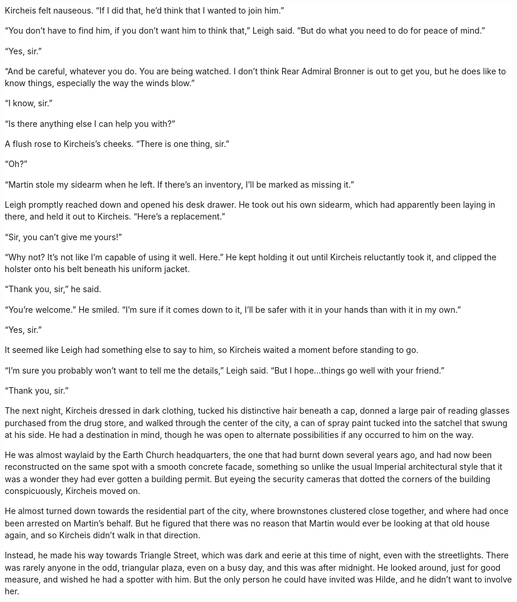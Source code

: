 Kircheis felt nauseous. “If I did that, he’d think that I wanted to join him.”

“You don’t have to find him, if you don’t want him to think that,” Leigh said. “But do what you need to do for peace of mind.”

“Yes, sir.”

“And be careful, whatever you do. You are being watched. I don’t think Rear Admiral Bronner is out to get you, but he does like to know things, especially the way the winds blow.”

“I know, sir.”

“Is there anything else I can help you with?”

A flush rose to Kircheis’s cheeks. “There is one thing, sir.”

“Oh?”

“Martin stole my sidearm when he left. If there’s an inventory, I’ll be marked as missing it.”

Leigh promptly reached down and opened his desk drawer. He took out his own sidearm, which had apparently been laying in there, and held it out to Kircheis. “Here’s a replacement.”

“Sir, you can’t give me yours!”

“Why not? It’s not like I’m capable of using it well. Here.” He kept holding it out until Kircheis reluctantly took it, and clipped the holster onto his belt beneath his uniform jacket.

“Thank you, sir,” he said.

“You’re welcome.” He smiled. “I’m sure if it comes down to it, I’ll be safer with it in your hands than with it in my own.”

“Yes, sir.”

It seemed like Leigh had something else to say to him, so Kircheis waited a moment before standing to go. 

“I’m sure you probably won’t want to tell me the details,” Leigh said. “But I hope…things go well with your friend.”

“Thank you, sir.”

The next night, Kircheis dressed in dark clothing, tucked his distinctive hair beneath a cap, donned a large pair of reading glasses purchased from the drug store, and walked through the center of the city, a can of spray paint tucked into the satchel that swung at his side. He had a destination in mind, though he was open to alternate possibilities if any occurred to him on the way. 

He was almost waylaid by the Earth Church headquarters, the one that had burnt down several years ago, and had now been reconstructed on the same spot with a smooth concrete facade, something so unlike the usual Imperial architectural style that it was a wonder they had ever gotten a building permit. But eyeing the security cameras that dotted the corners of the building conspicuously, Kircheis moved on.

He almost turned down towards the residential part of the city, where brownstones clustered close together, and where had once been arrested on Martin’s behalf. But he figured that there was no reason that Martin would ever be looking at that old house again, and so Kircheis didn’t walk in that direction.

Instead, he made his way towards Triangle Street, which was dark and eerie at this time of night, even with the streetlights. There was rarely anyone in the odd, triangular plaza, even on a busy day, and this was after midnight. He looked around, just for good measure, and wished he had a spotter with him. But the only person he could have invited was Hilde, and he didn’t want to involve her.
